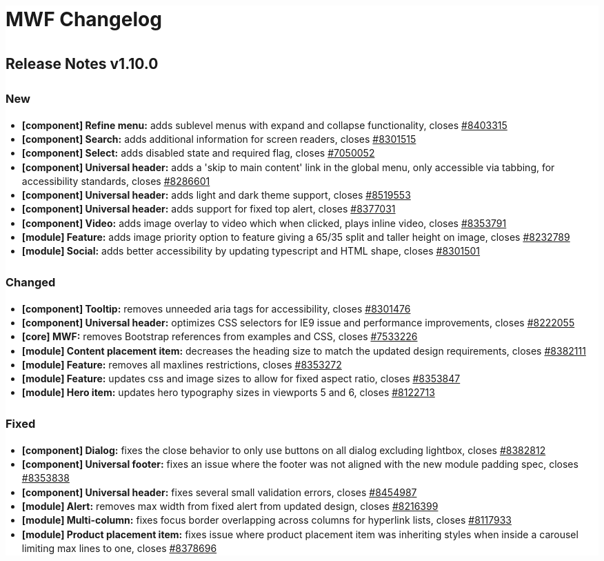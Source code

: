 # MWF Changelog
## Release Notes v1.10.0
### New
* **[component] Refine menu:** adds sublevel menus with expand and collapse functionality, closes [#8403315](https://microsoft.visualstudio.com/DefaultCollection/OSGS/_workitems?id=8403315)
* **[component] Search:** adds additional information for screen readers, closes [#8301515](https://microsoft.visualstudio.com/DefaultCollection/OSGS/_workitems?id=8301515)
* **[component] Select:** adds disabled state and required flag, closes [#7050052](https://microsoft.visualstudio.com/DefaultCollection/OSGS/_workitems?id=7050052)
* **[component] Universal header:** adds a 'skip to main content' link in the global menu, only accessible via tabbing, for accessibility standards, closes [#8286601](https://microsoft.visualstudio.com/DefaultCollection/OSGS/_workitems?id=8286601)
* **[component] Universal header:** adds light and dark theme support, closes [#8519553](https://microsoft.visualstudio.com/DefaultCollection/OSGS/_workitems?id=8519553)
* **[component] Universal header:** adds support for fixed top alert, closes [#8377031](https://microsoft.visualstudio.com/DefaultCollection/OSGS/_workitems?id=8377031)
* **[component] Video:** adds image overlay to video which when clicked, plays inline video, closes [#8353791](https://microsoft.visualstudio.com/DefaultCollection/OSGS/_workitems?id=8353791)
* **[module] Feature:** adds image priority option to feature giving a 65/35 split and taller height on image, closes [#8232789](https://microsoft.visualstudio.com/DefaultCollection/OSGS/_workitems?id=8232789)
* **[module] Social:** adds better accessibility by updating typescript and HTML shape, closes [#8301501](https://microsoft.visualstudio.com/DefaultCollection/OSGS/_workitems?id=8301501)

### Changed
* **[component] Tooltip:** removes unneeded aria tags for accessibility, closes [#8301476](https://microsoft.visualstudio.com/DefaultCollection/OSGS/_workitems?id=8301476)
* **[component] Universal header:** optimizes CSS selectors for IE9 issue and performance improvements, closes [#8222055](https://microsoft.visualstudio.com/DefaultCollection/OSGS/_workitems?id=8222055)
* **[core] MWF:** removes Bootstrap references from examples and CSS, closes [#7533226](https://microsoft.visualstudio.com/DefaultCollection/OSGS/_workitems?id=7533226)
* **[module] Content placement item:** decreases the heading size to match the updated design requirements, closes [#8382111](https://microsoft.visualstudio.com/DefaultCollection/OSGS/_workitems?id=8382111)
* **[module] Feature:** removes all maxlines restrictions, closes [#8353272](https://microsoft.visualstudio.com/DefaultCollection/OSGS/_workitems?id=8353272)
* **[module] Feature:** updates css and image sizes to allow for fixed aspect ratio, closes [#8353847](https://microsoft.visualstudio.com/DefaultCollection/OSGS/_workitems?id=8353847)
* **[module] Hero item:** updates hero typography sizes in viewports 5 and 6, closes [#8122713](https://microsoft.visualstudio.com/DefaultCollection/OSGS/_workitems?id=8122713)

### Fixed
* **[component] Dialog:** fixes the close behavior to only use buttons on all dialog excluding lightbox, closes [#8382812](https://microsoft.visualstudio.com/DefaultCollection/OSGS/_workitems?id=8382812)
* **[component] Universal footer:** fixes an issue where the footer was not aligned with the new module padding spec, closes [#8353838](https://microsoft.visualstudio.com/DefaultCollection/OSGS/_workitems?id=8353838)
* **[component] Universal header:** fixes several small validation errors, closes [#8454987](https://microsoft.visualstudio.com/DefaultCollection/OSGS/_workitems?id=8454987)
* **[module] Alert:** removes max width from fixed alert from updated design, closes [#8216399](https://microsoft.visualstudio.com/DefaultCollection/OSGS/_workitems?id=8216399)
* **[module] Multi-column:** fixes focus border overlapping across columns for hyperlink lists, closes [#8117933](https://microsoft.visualstudio.com/DefaultCollection/OSGS/_workitems?id=8117933)
* **[module] Product placement item:** fixes issue where product placement item was inheriting styles when inside a carousel limiting max lines to one, closes [#8378696](https://microsoft.visualstudio.com/DefaultCollection/OSGS/_workitems?id=8378696)